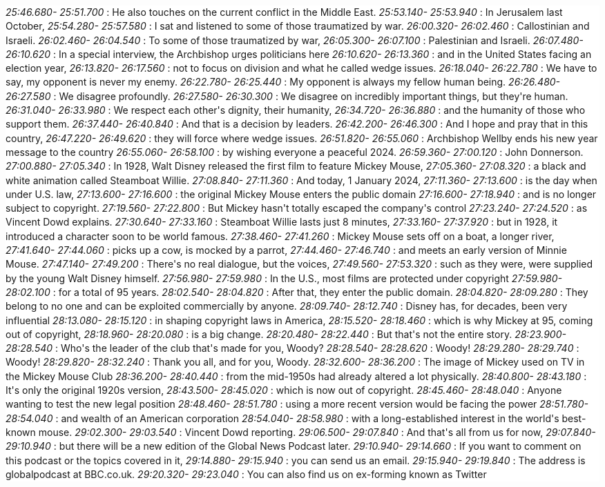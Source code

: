 *25:46.680- 25:51.700* :  He also touches on the current conflict in the Middle East.
*25:53.140- 25:53.940* :  In Jerusalem last October,
*25:54.280- 25:57.580* :  I sat and listened to some of those traumatized by war.
*26:00.320- 26:02.460* :  Callostinian and Israeli.
*26:02.460- 26:04.540* :  To some of those traumatized by war,
*26:05.300- 26:07.100* :  Palestinian and Israeli.
*26:07.480- 26:10.620* :  In a special interview, the Archbishop urges politicians here
*26:10.620- 26:13.360* :  and in the United States facing an election year,
*26:13.820- 26:17.560* :  not to focus on division and what he called wedge issues.
*26:18.040- 26:22.780* :  We have to say, my opponent is never my enemy.
*26:22.780- 26:25.440* :  My opponent is always my fellow human being.
*26:26.480- 26:27.580* :  We disagree profoundly.
*26:27.580- 26:30.300* :  We disagree on incredibly important things, but they're human.
*26:31.040- 26:33.980* :  We respect each other's dignity, their humanity,
*26:34.720- 26:36.880* :  and the humanity of those who support them.
*26:37.440- 26:40.840* :  And that is a decision by leaders.
*26:42.200- 26:46.300* :  And I hope and pray that in this country,
*26:47.220- 26:49.620* :  they will force where wedge issues.
*26:51.820- 26:55.060* :  Archbishop Wellby ends his new year message to the country
*26:55.060- 26:58.100* :  by wishing everyone a peaceful 2024.
*26:59.360- 27:00.120* :  John Donnerson.
*27:00.880- 27:05.340* :  In 1928, Walt Disney released the first film to feature Mickey Mouse,
*27:05.360- 27:08.320* :  a black and white animation called Steamboat Willie.
*27:08.840- 27:11.360* :  And today, 1 January 2024,
*27:11.360- 27:13.600* :  is the day when under U.S. law,
*27:13.600- 27:16.600* :  the original Mickey Mouse enters the public domain
*27:16.600- 27:18.940* :  and is no longer subject to copyright.
*27:19.560- 27:22.800* :  But Mickey hasn't totally escaped the company's control
*27:23.240- 27:24.520* :  as Vincent Dowd explains.
*27:30.640- 27:33.160* :  Steamboat Willie lasts just 8 minutes,
*27:33.160- 27:37.920* :  but in 1928, it introduced a character soon to be world famous.
*27:38.460- 27:41.260* :  Mickey Mouse sets off on a boat, a longer river,
*27:41.640- 27:44.060* :  picks up a cow, is mocked by a parrot,
*27:44.460- 27:46.740* :  and meets an early version of Minnie Mouse.
*27:47.140- 27:49.200* :  There's no real dialogue, but the voices,
*27:49.560- 27:53.320* :  such as they were, were supplied by the young Walt Disney himself.
*27:56.980- 27:59.980* :  In the U.S., most films are protected under copyright
*27:59.980- 28:02.100* :  for a total of 95 years.
*28:02.540- 28:04.820* :  After that, they enter the public domain.
*28:04.820- 28:09.280* :  They belong to no one and can be exploited commercially by anyone.
*28:09.740- 28:12.740* :  Disney has, for decades, been very influential
*28:13.080- 28:15.120* :  in shaping copyright laws in America,
*28:15.520- 28:18.460* :  which is why Mickey at 95, coming out of copyright,
*28:18.960- 28:20.080* :  is a big change.
*28:20.480- 28:22.440* :  But that's not the entire story.
*28:23.900- 28:28.540* :  Who's the leader of the club that's made for you, Woody?
*28:28.540- 28:28.620* :  Woody!
*28:29.280- 28:29.740* :  Woody!
*28:29.820- 28:32.240* :  Thank you all, and for you, Woody.
*28:32.600- 28:36.200* :  The image of Mickey used on TV in the Mickey Mouse Club
*28:36.200- 28:40.440* :  from the mid-1950s had already altered a lot physically.
*28:40.800- 28:43.180* :  It's only the original 1920s version,
*28:43.500- 28:45.020* :  which is now out of copyright.
*28:45.460- 28:48.040* :  Anyone wanting to test the new legal position
*28:48.460- 28:51.780* :  using a more recent version would be facing the power
*28:51.780- 28:54.040* :  and wealth of an American corporation
*28:54.040- 28:58.980* :  with a long-established interest in the world's best-known mouse.
*29:02.300- 29:03.540* :  Vincent Dowd reporting.
*29:06.500- 29:07.840* :  And that's all from us for now,
*29:07.840- 29:10.940* :  but there will be a new edition of the Global News Podcast later.
*29:10.940- 29:14.660* :  If you want to comment on this podcast or the topics covered in it,
*29:14.880- 29:15.940* :  you can send us an email.
*29:15.940- 29:19.840* :  The address is globalpodcast at BBC.co.uk.
*29:20.320- 29:23.040* :  You can also find us on ex-forming known as Twitter